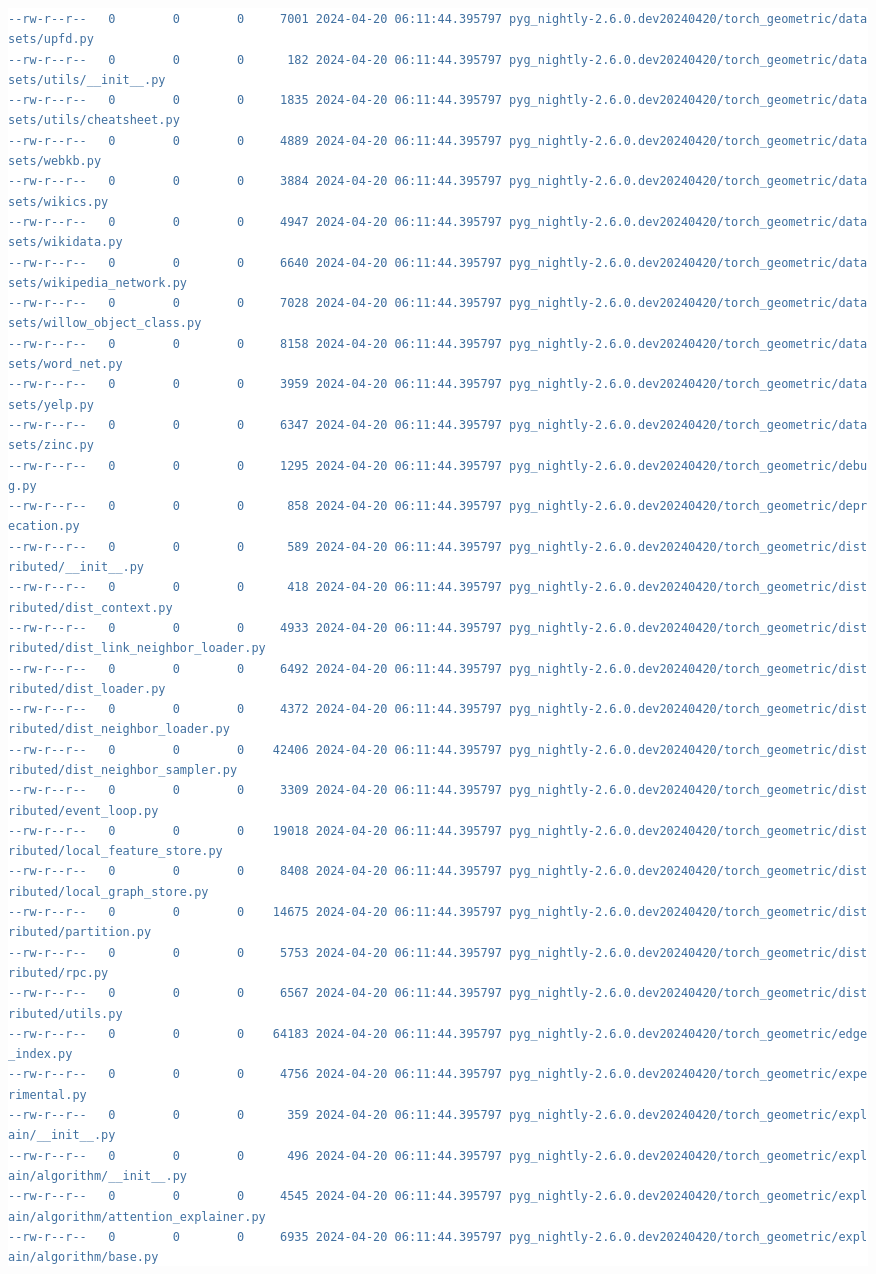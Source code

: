```diff
--rw-r--r--   0        0        0     7001 2024-04-20 06:11:44.395797 pyg_nightly-2.6.0.dev20240420/torch_geometric/datasets/upfd.py
--rw-r--r--   0        0        0      182 2024-04-20 06:11:44.395797 pyg_nightly-2.6.0.dev20240420/torch_geometric/datasets/utils/__init__.py
--rw-r--r--   0        0        0     1835 2024-04-20 06:11:44.395797 pyg_nightly-2.6.0.dev20240420/torch_geometric/datasets/utils/cheatsheet.py
--rw-r--r--   0        0        0     4889 2024-04-20 06:11:44.395797 pyg_nightly-2.6.0.dev20240420/torch_geometric/datasets/webkb.py
--rw-r--r--   0        0        0     3884 2024-04-20 06:11:44.395797 pyg_nightly-2.6.0.dev20240420/torch_geometric/datasets/wikics.py
--rw-r--r--   0        0        0     4947 2024-04-20 06:11:44.395797 pyg_nightly-2.6.0.dev20240420/torch_geometric/datasets/wikidata.py
--rw-r--r--   0        0        0     6640 2024-04-20 06:11:44.395797 pyg_nightly-2.6.0.dev20240420/torch_geometric/datasets/wikipedia_network.py
--rw-r--r--   0        0        0     7028 2024-04-20 06:11:44.395797 pyg_nightly-2.6.0.dev20240420/torch_geometric/datasets/willow_object_class.py
--rw-r--r--   0        0        0     8158 2024-04-20 06:11:44.395797 pyg_nightly-2.6.0.dev20240420/torch_geometric/datasets/word_net.py
--rw-r--r--   0        0        0     3959 2024-04-20 06:11:44.395797 pyg_nightly-2.6.0.dev20240420/torch_geometric/datasets/yelp.py
--rw-r--r--   0        0        0     6347 2024-04-20 06:11:44.395797 pyg_nightly-2.6.0.dev20240420/torch_geometric/datasets/zinc.py
--rw-r--r--   0        0        0     1295 2024-04-20 06:11:44.395797 pyg_nightly-2.6.0.dev20240420/torch_geometric/debug.py
--rw-r--r--   0        0        0      858 2024-04-20 06:11:44.395797 pyg_nightly-2.6.0.dev20240420/torch_geometric/deprecation.py
--rw-r--r--   0        0        0      589 2024-04-20 06:11:44.395797 pyg_nightly-2.6.0.dev20240420/torch_geometric/distributed/__init__.py
--rw-r--r--   0        0        0      418 2024-04-20 06:11:44.395797 pyg_nightly-2.6.0.dev20240420/torch_geometric/distributed/dist_context.py
--rw-r--r--   0        0        0     4933 2024-04-20 06:11:44.395797 pyg_nightly-2.6.0.dev20240420/torch_geometric/distributed/dist_link_neighbor_loader.py
--rw-r--r--   0        0        0     6492 2024-04-20 06:11:44.395797 pyg_nightly-2.6.0.dev20240420/torch_geometric/distributed/dist_loader.py
--rw-r--r--   0        0        0     4372 2024-04-20 06:11:44.395797 pyg_nightly-2.6.0.dev20240420/torch_geometric/distributed/dist_neighbor_loader.py
--rw-r--r--   0        0        0    42406 2024-04-20 06:11:44.395797 pyg_nightly-2.6.0.dev20240420/torch_geometric/distributed/dist_neighbor_sampler.py
--rw-r--r--   0        0        0     3309 2024-04-20 06:11:44.395797 pyg_nightly-2.6.0.dev20240420/torch_geometric/distributed/event_loop.py
--rw-r--r--   0        0        0    19018 2024-04-20 06:11:44.395797 pyg_nightly-2.6.0.dev20240420/torch_geometric/distributed/local_feature_store.py
--rw-r--r--   0        0        0     8408 2024-04-20 06:11:44.395797 pyg_nightly-2.6.0.dev20240420/torch_geometric/distributed/local_graph_store.py
--rw-r--r--   0        0        0    14675 2024-04-20 06:11:44.395797 pyg_nightly-2.6.0.dev20240420/torch_geometric/distributed/partition.py
--rw-r--r--   0        0        0     5753 2024-04-20 06:11:44.395797 pyg_nightly-2.6.0.dev20240420/torch_geometric/distributed/rpc.py
--rw-r--r--   0        0        0     6567 2024-04-20 06:11:44.395797 pyg_nightly-2.6.0.dev20240420/torch_geometric/distributed/utils.py
--rw-r--r--   0        0        0    64183 2024-04-20 06:11:44.395797 pyg_nightly-2.6.0.dev20240420/torch_geometric/edge_index.py
--rw-r--r--   0        0        0     4756 2024-04-20 06:11:44.395797 pyg_nightly-2.6.0.dev20240420/torch_geometric/experimental.py
--rw-r--r--   0        0        0      359 2024-04-20 06:11:44.395797 pyg_nightly-2.6.0.dev20240420/torch_geometric/explain/__init__.py
--rw-r--r--   0        0        0      496 2024-04-20 06:11:44.395797 pyg_nightly-2.6.0.dev20240420/torch_geometric/explain/algorithm/__init__.py
--rw-r--r--   0        0        0     4545 2024-04-20 06:11:44.395797 pyg_nightly-2.6.0.dev20240420/torch_geometric/explain/algorithm/attention_explainer.py
--rw-r--r--   0        0        0     6935 2024-04-20 06:11:44.395797 pyg_nightly-2.6.0.dev20240420/torch_geometric/explain/algorithm/base.py
```